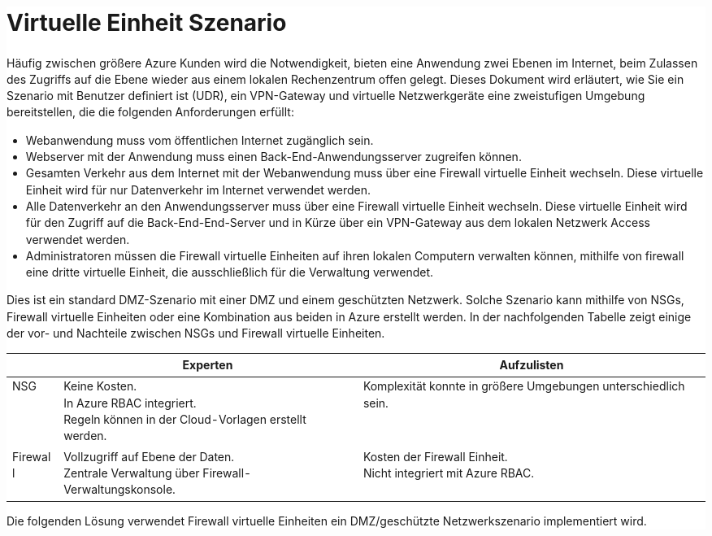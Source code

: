 <properties 
   pageTitle="Hybrid-Verbindung mit 2-Ebenen-Anwendung | Microsoft Azure"
   description="Weitere Informationen zum Bereitstellen von virtuellen Einheiten und UDR zum Erstellen einer Anwendung mit mehreren Ebenen-Umgebung in Azure"
   services="virtual-network"
   documentationCenter="na"
   authors="jimdial"
   manager="carmonm"
   editor="tysonn" />
<tags 
   ms.service="virtual-network"
   ms.devlang="na"
   ms.topic="article"
   ms.tgt_pltfrm="na"
   ms.workload="infrastructure-services"
   ms.date="05/05/2016"
   ms.author="jdial" />

# <a name="virtual-appliance-scenario"></a>Virtuelle Einheit Szenario

Häufig zwischen größere Azure Kunden wird die Notwendigkeit, bieten eine Anwendung zwei Ebenen im Internet, beim Zulassen des Zugriffs auf die Ebene wieder aus einem lokalen Rechenzentrum offen gelegt. Dieses Dokument wird erläutert, wie Sie ein Szenario mit Benutzer definiert ist (UDR), ein VPN-Gateway und virtuelle Netzwerkgeräte eine zweistufigen Umgebung bereitstellen, die die folgenden Anforderungen erfüllt:

- Webanwendung muss vom öffentlichen Internet zugänglich sein.
- Webserver mit der Anwendung muss einen Back-End-Anwendungsserver zugreifen können.
- Gesamten Verkehr aus dem Internet mit der Webanwendung muss über eine Firewall virtuelle Einheit wechseln. Diese virtuelle Einheit wird für nur Datenverkehr im Internet verwendet werden.
- Alle Datenverkehr an den Anwendungsserver muss über eine Firewall virtuelle Einheit wechseln. Diese virtuelle Einheit wird für den Zugriff auf die Back-End-End-Server und in Kürze über ein VPN-Gateway aus dem lokalen Netzwerk Access verwendet werden.
- Administratoren müssen die Firewall virtuelle Einheiten auf ihren lokalen Computern verwalten können, mithilfe von firewall eine dritte virtuelle Einheit, die ausschließlich für die Verwaltung verwendet.

Dies ist ein standard DMZ-Szenario mit einer DMZ und einem geschützten Netzwerk. Solche Szenario kann mithilfe von NSGs, Firewall virtuelle Einheiten oder eine Kombination aus beiden in Azure erstellt werden. In der nachfolgenden Tabelle zeigt einige der vor- und Nachteile zwischen NSGs und Firewall virtuelle Einheiten.

||Experten|Aufzulisten|
|---|---|---|
|NSG|Keine Kosten. <br/>In Azure RBAC integriert. <br/>Regeln können in der Cloud-Vorlagen erstellt werden.|Komplexität konnte in größere Umgebungen unterschiedlich sein. |
|Firewall|Vollzugriff auf Ebene der Daten. <br/>Zentrale Verwaltung über Firewall-Verwaltungskonsole.|Kosten der Firewall Einheit. <br/>Nicht integriert mit Azure RBAC.|

Die folgenden Lösung verwendet Firewall virtuelle Einheiten ein DMZ/geschützte Netzwerkszenario implementiert wird.
